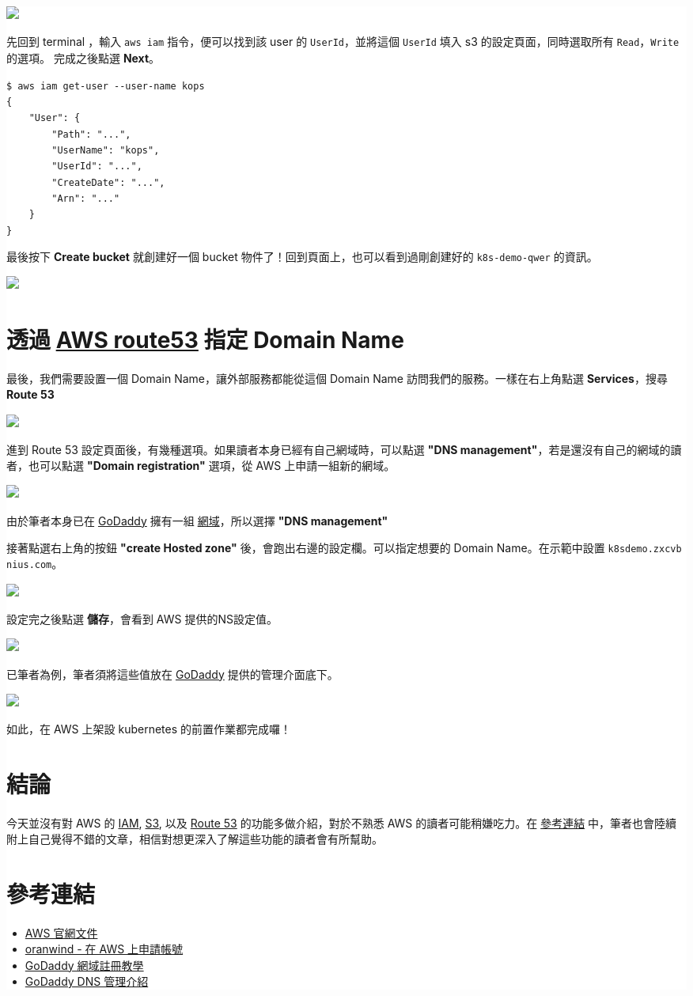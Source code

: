 ![](https://github.com/zxcvbnius/k8s-30-day-sharing/blob/master/Day15/aws-s3-setting-page-2.png?raw=true&version=2)

先回到 terminal ，輸入 `aws iam` 指令，便可以找到該 user 的 `UserId`，並將這個 `UserId` 填入 s3 的設定頁面，同時選取所有 `Read`，`Write` 的選項。
完成之後點選 **Next**。

```
$ aws iam get-user --user-name kops
{
    "User": {
        "Path": "...",
        "UserName": "kops",
        "UserId": "...",
        "CreateDate": "...",
        "Arn": "..."
    }
} 
```

最後按下 **Create bucket** 就創建好一個 bucket 物件了！回到頁面上，也可以看到過剛創建好的 `k8s-demo-qwer` 的資訊。

![](https://github.com/zxcvbnius/k8s-30-day-sharing/blob/master/Day15/aws-s3-setting-page-3.png?raw=tru)

# 透過 [AWS route53](https://aws.amazon.com/tw/route53/) 指定 Domain Name
最後，我們需要設置一個 Domain Name，讓外部服務都能從這個 Domain Name 訪問我們的服務。一樣在右上角點選 **Services**，搜尋 **Route 53**

![](https://github.com/zxcvbnius/k8s-30-day-sharing/blob/master/Day15/aws-search-route53-page.png?raw=true)

進到 Route 53 設定頁面後，有幾種選項。如果讀者本身已經有自己網域時，可以點選 **"DNS management"**，若是還沒有自己的網域的讀者，也可以點選 **"Domain registration"** 選項，從 AWS 上申請一組新的網域。

![](https://github.com/zxcvbnius/k8s-30-day-sharing/blob/master/Day15/aws-route53-setting-page.png?raw=true)

由於筆者本身已在 [GoDaddy](https://tw.godaddy.com/) 擁有一組 [網域](http://zxcvbnius.com/)，所以選擇 **"DNS management"**

接著點選右上角的按鈕 **"create Hosted zone"** 後，會跑出右邊的設定欄。可以指定想要的 Domain Name。在示範中設置 `k8sdemo.zxcvbnius.com`。

![](https://github.com/zxcvbnius/k8s-30-day-sharing/blob/master/Day15/aws-route53-setting-page-2.png?raw=true)

設定完之後點選 **儲存**，會看到 AWS 提供的NS設定值。

![](https://github.com/zxcvbnius/k8s-30-day-sharing/blob/master/Day15/aws-route53-setting-page-3.png?raw=true)

已筆者為例，筆者須將這些值放在 [GoDaddy](https://tw.godaddy.com/) 提供的管理介面底下。

![](https://github.com/zxcvbnius/k8s-30-day-sharing/blob/master/Day15/godday-setting-record.png?raw=true)

如此，在 AWS 上架設 kubernetes 的前置作業都完成囉！

# 結論
今天並沒有對 AWS 的 [IAM](https://aws.amazon.com/iam/), [S3](https://aws.amazon.com/s3/), 以及 [Route 53](https://aws.amazon.com/route53/) 的功能多做介紹，對於不熟悉 AWS 的讀者可能稍嫌吃力。在 [參考連結]() 中，筆者也會陸續附上自己覺得不錯的文章，相信對想更深入了解這些功能的讀者會有所幫助。

# 參考連結
 - [AWS 官網文件](https://aws.amazon.com/tw)
 - [oranwind - 在 AWS 上申請帳號](https://oranwind.org/-aws-zhu-ce-aws-zhang-hao/)
 - [GoDaddy 網域註冊教學](https://maiyuguo.life/archives/2427)
 - [GoDaddy DNS 管理介紹](https://tw.godaddy.com/help/dns-680)

